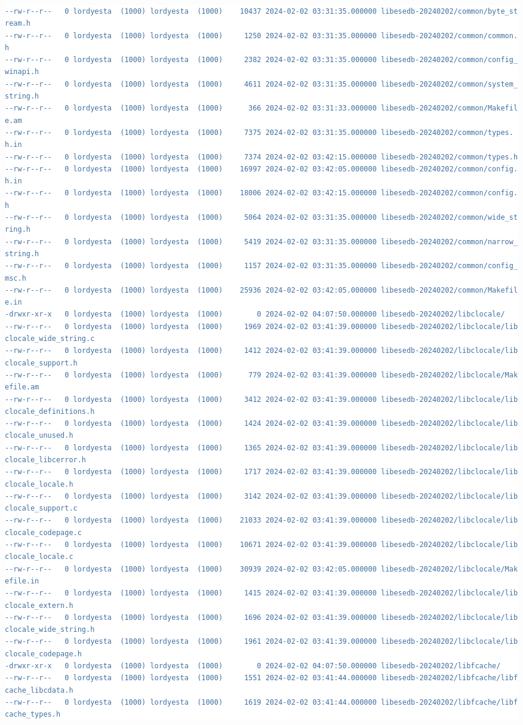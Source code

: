 ```diff
--rw-r--r--   0 lordyesta  (1000) lordyesta  (1000)    10437 2024-02-02 03:31:35.000000 libesedb-20240202/common/byte_stream.h
--rw-r--r--   0 lordyesta  (1000) lordyesta  (1000)     1250 2024-02-02 03:31:35.000000 libesedb-20240202/common/common.h
--rw-r--r--   0 lordyesta  (1000) lordyesta  (1000)     2382 2024-02-02 03:31:35.000000 libesedb-20240202/common/config_winapi.h
--rw-r--r--   0 lordyesta  (1000) lordyesta  (1000)     4611 2024-02-02 03:31:35.000000 libesedb-20240202/common/system_string.h
--rw-r--r--   0 lordyesta  (1000) lordyesta  (1000)      366 2024-02-02 03:31:33.000000 libesedb-20240202/common/Makefile.am
--rw-r--r--   0 lordyesta  (1000) lordyesta  (1000)     7375 2024-02-02 03:31:35.000000 libesedb-20240202/common/types.h.in
--rw-r--r--   0 lordyesta  (1000) lordyesta  (1000)     7374 2024-02-02 03:42:15.000000 libesedb-20240202/common/types.h
--rw-r--r--   0 lordyesta  (1000) lordyesta  (1000)    16997 2024-02-02 03:42:05.000000 libesedb-20240202/common/config.h.in
--rw-r--r--   0 lordyesta  (1000) lordyesta  (1000)    18006 2024-02-02 03:42:15.000000 libesedb-20240202/common/config.h
--rw-r--r--   0 lordyesta  (1000) lordyesta  (1000)     5064 2024-02-02 03:31:35.000000 libesedb-20240202/common/wide_string.h
--rw-r--r--   0 lordyesta  (1000) lordyesta  (1000)     5419 2024-02-02 03:31:35.000000 libesedb-20240202/common/narrow_string.h
--rw-r--r--   0 lordyesta  (1000) lordyesta  (1000)     1157 2024-02-02 03:31:35.000000 libesedb-20240202/common/config_msc.h
--rw-r--r--   0 lordyesta  (1000) lordyesta  (1000)    25936 2024-02-02 03:42:05.000000 libesedb-20240202/common/Makefile.in
-drwxr-xr-x   0 lordyesta  (1000) lordyesta  (1000)        0 2024-02-02 04:07:50.000000 libesedb-20240202/libclocale/
--rw-r--r--   0 lordyesta  (1000) lordyesta  (1000)     1969 2024-02-02 03:41:39.000000 libesedb-20240202/libclocale/libclocale_wide_string.c
--rw-r--r--   0 lordyesta  (1000) lordyesta  (1000)     1412 2024-02-02 03:41:39.000000 libesedb-20240202/libclocale/libclocale_support.h
--rw-r--r--   0 lordyesta  (1000) lordyesta  (1000)      779 2024-02-02 03:41:39.000000 libesedb-20240202/libclocale/Makefile.am
--rw-r--r--   0 lordyesta  (1000) lordyesta  (1000)     3412 2024-02-02 03:41:39.000000 libesedb-20240202/libclocale/libclocale_definitions.h
--rw-r--r--   0 lordyesta  (1000) lordyesta  (1000)     1424 2024-02-02 03:41:39.000000 libesedb-20240202/libclocale/libclocale_unused.h
--rw-r--r--   0 lordyesta  (1000) lordyesta  (1000)     1365 2024-02-02 03:41:39.000000 libesedb-20240202/libclocale/libclocale_libcerror.h
--rw-r--r--   0 lordyesta  (1000) lordyesta  (1000)     1717 2024-02-02 03:41:39.000000 libesedb-20240202/libclocale/libclocale_locale.h
--rw-r--r--   0 lordyesta  (1000) lordyesta  (1000)     3142 2024-02-02 03:41:39.000000 libesedb-20240202/libclocale/libclocale_support.c
--rw-r--r--   0 lordyesta  (1000) lordyesta  (1000)    21033 2024-02-02 03:41:39.000000 libesedb-20240202/libclocale/libclocale_codepage.c
--rw-r--r--   0 lordyesta  (1000) lordyesta  (1000)    10671 2024-02-02 03:41:39.000000 libesedb-20240202/libclocale/libclocale_locale.c
--rw-r--r--   0 lordyesta  (1000) lordyesta  (1000)    30939 2024-02-02 03:42:05.000000 libesedb-20240202/libclocale/Makefile.in
--rw-r--r--   0 lordyesta  (1000) lordyesta  (1000)     1415 2024-02-02 03:41:39.000000 libesedb-20240202/libclocale/libclocale_extern.h
--rw-r--r--   0 lordyesta  (1000) lordyesta  (1000)     1696 2024-02-02 03:41:39.000000 libesedb-20240202/libclocale/libclocale_wide_string.h
--rw-r--r--   0 lordyesta  (1000) lordyesta  (1000)     1961 2024-02-02 03:41:39.000000 libesedb-20240202/libclocale/libclocale_codepage.h
-drwxr-xr-x   0 lordyesta  (1000) lordyesta  (1000)        0 2024-02-02 04:07:50.000000 libesedb-20240202/libfcache/
--rw-r--r--   0 lordyesta  (1000) lordyesta  (1000)     1551 2024-02-02 03:41:44.000000 libesedb-20240202/libfcache/libfcache_libcdata.h
--rw-r--r--   0 lordyesta  (1000) lordyesta  (1000)     1619 2024-02-02 03:41:44.000000 libesedb-20240202/libfcache/libfcache_types.h
```
